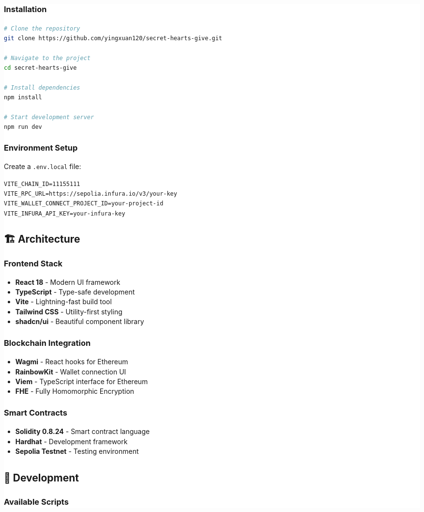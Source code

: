 ### Installation

```bash
# Clone the repository
git clone https://github.com/yingxuan120/secret-hearts-give.git

# Navigate to the project
cd secret-hearts-give

# Install dependencies
npm install

# Start development server
npm run dev
```

### Environment Setup

Create a `.env.local` file:

```env
VITE_CHAIN_ID=11155111
VITE_RPC_URL=https://sepolia.infura.io/v3/your-key
VITE_WALLET_CONNECT_PROJECT_ID=your-project-id
VITE_INFURA_API_KEY=your-infura-key
```

## 🏗️ Architecture

### Frontend Stack
- **React 18** - Modern UI framework
- **TypeScript** - Type-safe development
- **Vite** - Lightning-fast build tool
- **Tailwind CSS** - Utility-first styling
- **shadcn/ui** - Beautiful component library

### Blockchain Integration
- **Wagmi** - React hooks for Ethereum
- **RainbowKit** - Wallet connection UI
- **Viem** - TypeScript interface for Ethereum
- **FHE** - Fully Homomorphic Encryption

### Smart Contracts
- **Solidity 0.8.24** - Smart contract language
- **Hardhat** - Development framework
- **Sepolia Testnet** - Testing environment

## 🔧 Development

### Available Scripts
